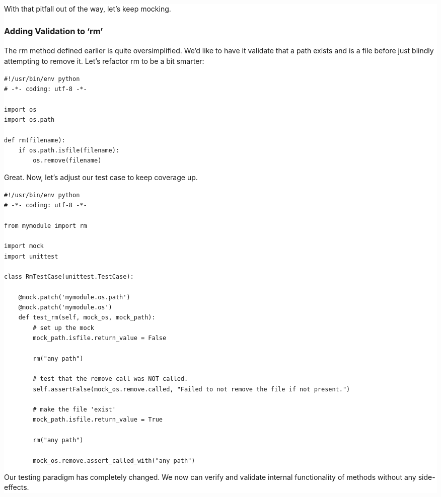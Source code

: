 With that pitfall out of the way, let’s keep mocking.

### Adding Validation to ‘rm’

The rm method defined earlier is quite oversimplified. We’d like to have it validate that a path exists and is a file before just blindly attempting to remove it. Let’s refactor rm to be a bit smarter:

```
#!/usr/bin/env python
# -*- coding: utf-8 -*-

import os
import os.path

def rm(filename):
    if os.path.isfile(filename):
        os.remove(filename)
```

Great. Now, let’s adjust our test case to keep coverage up.

```
#!/usr/bin/env python
# -*- coding: utf-8 -*-

from mymodule import rm

import mock
import unittest

class RmTestCase(unittest.TestCase):

    @mock.patch('mymodule.os.path')
    @mock.patch('mymodule.os')
    def test_rm(self, mock_os, mock_path):
        # set up the mock
        mock_path.isfile.return_value = False

        rm("any path")

        # test that the remove call was NOT called.
        self.assertFalse(mock_os.remove.called, "Failed to not remove the file if not present.")

        # make the file 'exist'
        mock_path.isfile.return_value = True

        rm("any path")

        mock_os.remove.assert_called_with("any path")
```

Our testing paradigm has completely changed. We now can verify and validate internal functionality of methods without any side-effects.
